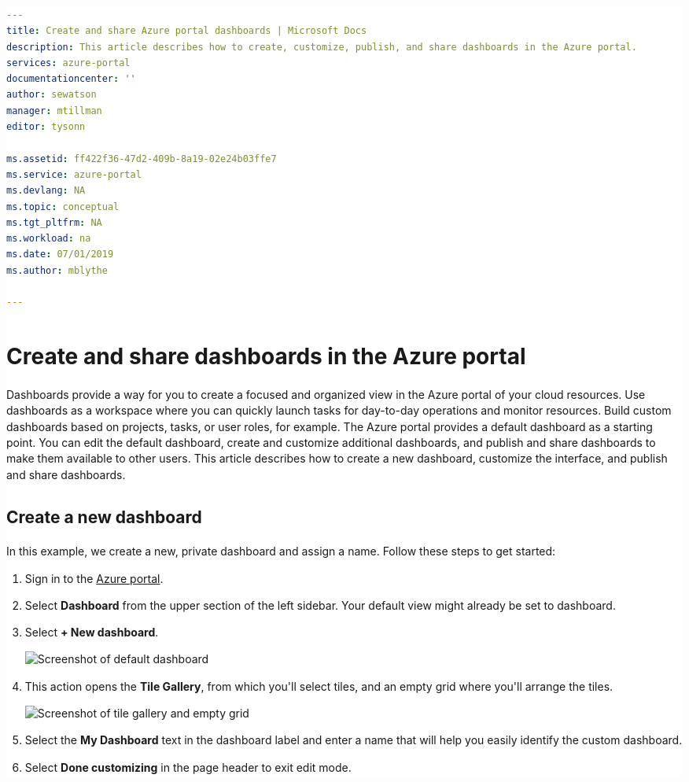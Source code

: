 ```yaml
---
title: Create and share Azure portal dashboards | Microsoft Docs
description: This article describes how to create, customize, publish, and share dashboards in the Azure portal.
services: azure-portal
documentationcenter: ''
author: sewatson
manager: mtillman
editor: tysonn

ms.assetid: ff422f36-47d2-409b-8a19-02e24b03ffe7
ms.service: azure-portal
ms.devlang: NA
ms.topic: conceptual
ms.tgt_pltfrm: NA
ms.workload: na
ms.date: 07/01/2019
ms.author: mblythe

---
```

# Create and share dashboards in the Azure portal

Dashboards provide a way for you to create a focused and organized view in the Azure portal of your cloud resources. Use dashboards as a workspace where you can quickly launch tasks for day-to-day operations and monitor resources.  Build custom dashboards based on projects, tasks, or user roles, for example.  The Azure portal provides a default dashboard as a starting point. You can edit the default dashboard, create and customize additional dashboards, and publish and share dashboards to make them available to other users. This article describes how to create a new dashboard, customize the interface, and publish and share dashboards.

## Create a new dashboard

In this example, we create a new, private dashboard and assign a name. Follow these steps to get started:

1. Sign in to the [Azure portal](https://portal.azure.com).
1. Select **Dashboard** from the upper section of the left sidebar. Your default view might already be set to dashboard.
1. Select **+ New dashboard**.

    ![Screenshot of default dashboard](./media/azure-portal-dashboards/dashboard-new.png)

4. This action opens the **Tile Gallery**, from which you'll select tiles, and an empty grid where you'll arrange the tiles.

    ![Screenshot of tile gallery and empty grid](./media/azure-portal-dashboards/dashboard-name.png)

5. Select the **My Dashboard** text in the dashboard label and enter a name that will help you easily identify the custom dashboard.
1. Select **Done customizing** in the page header to exit edit mode.

